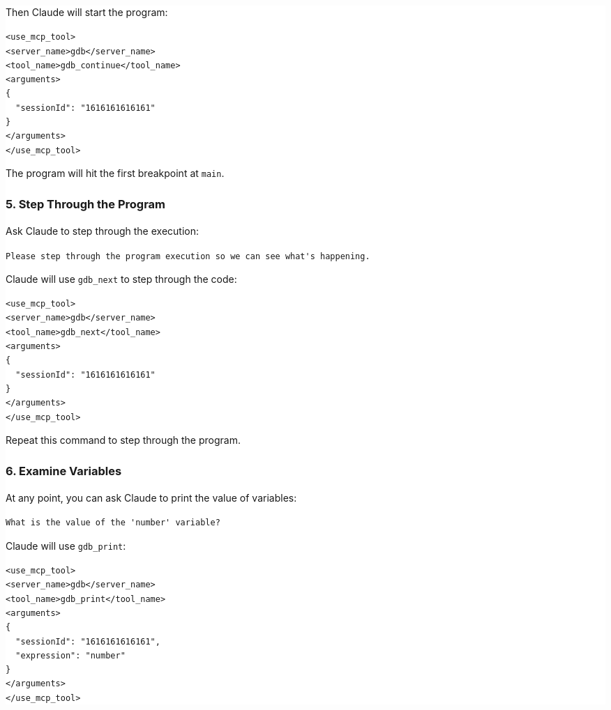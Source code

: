 Then Claude will start the program:

```
<use_mcp_tool>
<server_name>gdb</server_name>
<tool_name>gdb_continue</tool_name>
<arguments>
{
  "sessionId": "1616161616161"
}
</arguments>
</use_mcp_tool>
```

The program will hit the first breakpoint at `main`.

### 5. Step Through the Program

Ask Claude to step through the execution:

```
Please step through the program execution so we can see what's happening.
```

Claude will use `gdb_next` to step through the code:

```
<use_mcp_tool>
<server_name>gdb</server_name>
<tool_name>gdb_next</tool_name>
<arguments>
{
  "sessionId": "1616161616161"
}
</arguments>
</use_mcp_tool>
```

Repeat this command to step through the program.

### 6. Examine Variables

At any point, you can ask Claude to print the value of variables:

```
What is the value of the 'number' variable?
```

Claude will use `gdb_print`:

```
<use_mcp_tool>
<server_name>gdb</server_name>
<tool_name>gdb_print</tool_name>
<arguments>
{
  "sessionId": "1616161616161",
  "expression": "number"
}
</arguments>
</use_mcp_tool>
```

